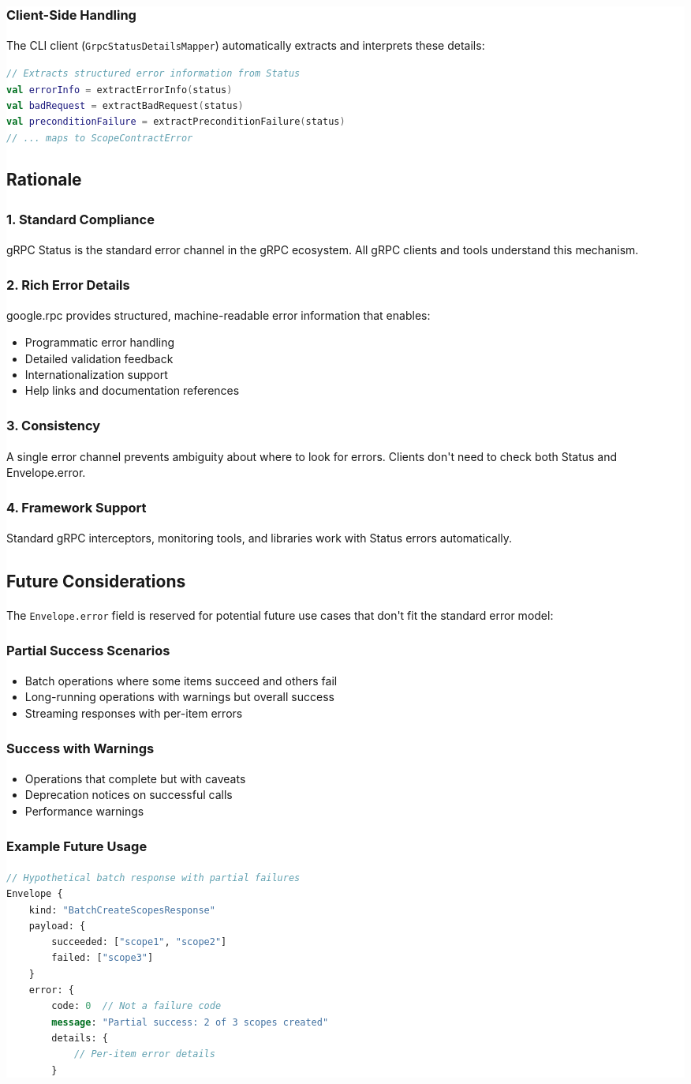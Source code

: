 ### Client-Side Handling

The CLI client (`GrpcStatusDetailsMapper`) automatically extracts and interprets these details:

```kotlin
// Extracts structured error information from Status
val errorInfo = extractErrorInfo(status)
val badRequest = extractBadRequest(status)
val preconditionFailure = extractPreconditionFailure(status)
// ... maps to ScopeContractError
```

## Rationale

### 1. Standard Compliance
gRPC Status is the standard error channel in the gRPC ecosystem. All gRPC clients and tools understand this mechanism.

### 2. Rich Error Details
google.rpc provides structured, machine-readable error information that enables:
- Programmatic error handling
- Detailed validation feedback
- Internationalization support
- Help links and documentation references

### 3. Consistency
A single error channel prevents ambiguity about where to look for errors. Clients don't need to check both Status and Envelope.error.

### 4. Framework Support
Standard gRPC interceptors, monitoring tools, and libraries work with Status errors automatically.

## Future Considerations

The `Envelope.error` field is reserved for potential future use cases that don't fit the standard error model:

### Partial Success Scenarios
- Batch operations where some items succeed and others fail
- Long-running operations with warnings but overall success
- Streaming responses with per-item errors

### Success with Warnings
- Operations that complete but with caveats
- Deprecation notices on successful calls
- Performance warnings

### Example Future Usage
```proto
// Hypothetical batch response with partial failures
Envelope {
    kind: "BatchCreateScopesResponse"
    payload: {
        succeeded: ["scope1", "scope2"]
        failed: ["scope3"]
    }
    error: {
        code: 0  // Not a failure code
        message: "Partial success: 2 of 3 scopes created"
        details: {
            // Per-item error details
        }
```